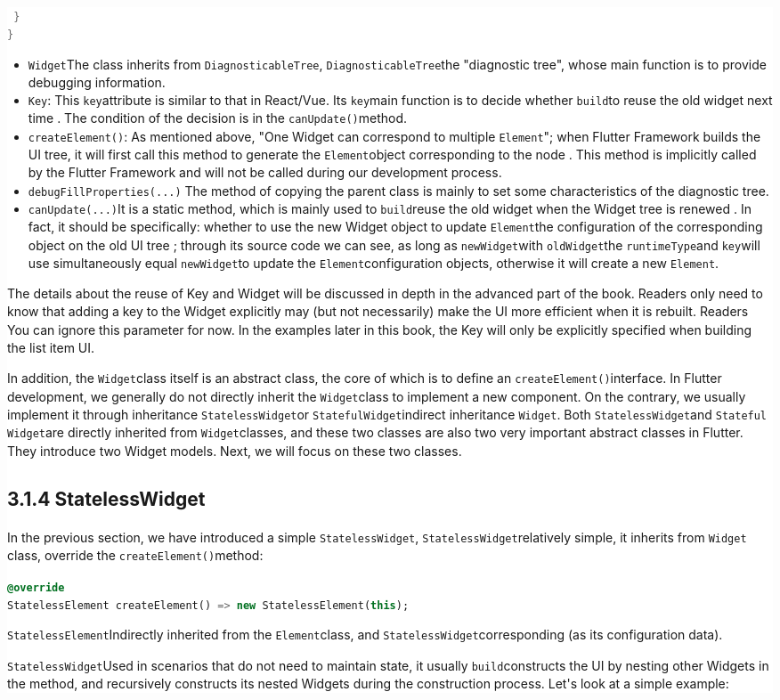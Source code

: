``` dart 
 }
}

```

-   `Widget`The class inherits from `DiagnosticableTree`, `DiagnosticableTree`the "diagnostic tree", whose main function is to provide debugging information.
-   `Key`: This `key`attribute is similar to that in React/Vue. Its `key`main function is to decide whether `build`to reuse the old widget next time . The condition of the decision is in the `canUpdate()`method.
-   `createElement()`: As mentioned above, "One Widget can correspond to multiple `Element`"; when Flutter Framework builds the UI tree, it will first call this method to generate the `Element`object corresponding to the node . This method is implicitly called by the Flutter Framework and will not be called during our development process.
-   `debugFillProperties(...)` The method of copying the parent class is mainly to set some characteristics of the diagnostic tree.
-   `canUpdate(...)`It is a static method, which is mainly used to `build`reuse the old widget when the Widget tree is renewed . In fact, it should be specifically: whether to use the new Widget object to update `Element`the configuration of the corresponding object on the old UI tree ; through its source code we can see, as long as `newWidget`with `oldWidget`the `runtimeType`and `key`will use simultaneously equal `newWidget`to update the `Element`configuration objects, otherwise it will create a new `Element`.

The details about the reuse of Key and Widget will be discussed in depth in the advanced part of the book. Readers only need to know that adding a key to the Widget explicitly may (but not necessarily) make the UI more efficient when it is rebuilt. Readers You can ignore this parameter for now. In the examples later in this book, the Key will only be explicitly specified when building the list item UI.

In addition, the `Widget`class itself is an abstract class, the core of which is to define an `createElement()`interface. In Flutter development, we generally do not directly inherit the `Widget`class to implement a new component. On the contrary, we usually implement it through inheritance `StatelessWidget`or `StatefulWidget`indirect inheritance `Widget`. Both `StatelessWidget`and `StatefulWidget`are directly inherited from `Widget`classes, and these two classes are also two very important abstract classes in Flutter. They introduce two Widget models. Next, we will focus on these two classes.

## 3.1.4 StatelessWidget

In the previous section, we have introduced a simple `StatelessWidget`, `StatelessWidget`relatively simple, it inherits from `Widget`class, override the `createElement()`method:

``` dart 
@override
StatelessElement createElement() => new StatelessElement(this);

```

`StatelessElement`Indirectly inherited from the `Element`class, and `StatelessWidget`corresponding (as its configuration data).

`StatelessWidget`Used in scenarios that do not need to maintain state, it usually `build`constructs the UI by nesting other Widgets in the method, and recursively constructs its nested Widgets during the construction process. Let's look at a simple example:
